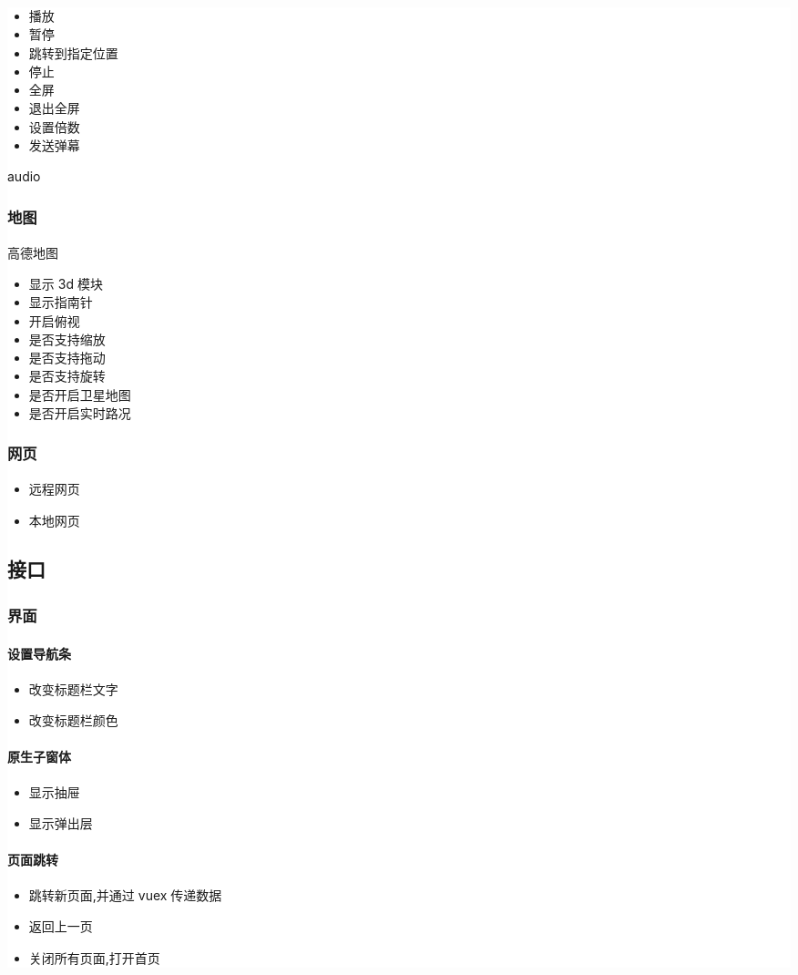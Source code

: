 - 播放
- 暂停
- 跳转到指定位置
- 停止
- 全屏
- 退出全屏
- 设置倍数
- 发送弹幕

audio

### 地图

高德地图

- 显示 3d 模块
- 显示指南针
- 开启俯视
- 是否支持缩放
- 是否支持拖动
- 是否支持旋转
- 是否开启卫星地图
- 是否开启实时路况

### 网页

- 远程网页

- 本地网页





## 接口

### 界面

#### 设置导航条

- 改变标题栏文字

- 改变标题栏颜色

#### 原生子窗体

- 显示抽屉

- 显示弹出层

#### 页面跳转

- 跳转新页面,并通过 vuex 传递数据

- 返回上一页

- 关闭所有页面,打开首页
